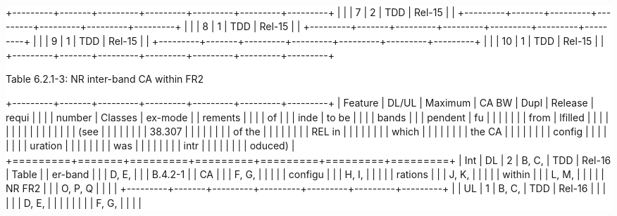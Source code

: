 +---------+-------+---------+---------+---------+---------+---------+
|         |       | 7       | 2       | TDD     | Rel-15  |         |
+---------+-------+---------+---------+---------+---------+---------+
|         |       | 8       | 1       | TDD     | Rel-15  |         |
+---------+-------+---------+---------+---------+---------+---------+
|         |       | 9       | 1       | TDD     | Rel-15  |         |
+---------+-------+---------+---------+---------+---------+---------+
|         |       | 10      | 1       | TDD     | Rel-15  |         |
+---------+-------+---------+---------+---------+---------+---------+

Table 6.2.1-3: NR inter-band CA within FR2

+---------+-------+---------+---------+---------+---------+---------+
| Feature | DL/UL | Maximum | CA BW   | Dupl    | Release | requi   |
|         |       | number  | Classes | ex-mode |         | rements |
|         |       | of      |         |         | inde    | to be   |
|         |       | bands   |         |         | pendent | fu      |
|         |       |         |         |         | from    | lfilled |
|         |       |         |         |         |         |         |
|         |       |         |         |         |         | (see    |
|         |       |         |         |         |         | 38.307  |
|         |       |         |         |         |         | of the  |
|         |       |         |         |         |         | REL in  |
|         |       |         |         |         |         | which   |
|         |       |         |         |         |         | the CA  |
|         |       |         |         |         |         | config  |
|         |       |         |         |         |         | uration |
|         |       |         |         |         |         | was     |
|         |       |         |         |         |         | intr    |
|         |       |         |         |         |         | oduced) |
+=========+=======+=========+=========+=========+=========+=========+
| Int     | DL    | 2       | B, C,   | TDD     | Rel-16  | Table   |
| er-band |       |         | D, E,   |         |         | B.4.2-1 |
| CA      |       |         | F, G,   |         |         |         |
| configu |       |         | H, I,   |         |         |         |
| rations |       |         | J, K,   |         |         |         |
| within  |       |         | L, M,   |         |         |         |
| NR FR2  |       |         | O, P, Q |         |         |         |
+---------+-------+---------+---------+---------+---------+---------+
|         | UL    | 1       | B, C,   | TDD     | Rel-16  |         |
|         |       |         | D, E,   |         |         |         |
|         |       |         | F, G,   |         |         |         |